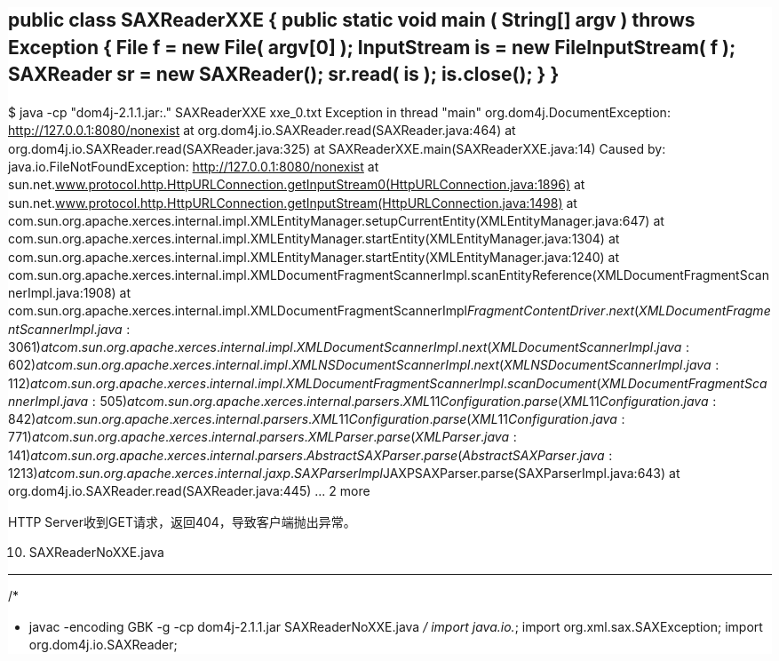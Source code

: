 public class SAXReaderXXE
{
    public static void main ( String[] argv ) throws Exception
    {
        File        f   = new File( argv[0] );
        InputStream is  = new FileInputStream( f );
        SAXReader   sr  = new SAXReader();
        sr.read( is );
        is.close();
    }
}
--------------------------------------------------------------------------

$ java -cp "dom4j-2.1.1.jar:." SAXReaderXXE xxe_0.txt
Exception in thread "main" org.dom4j.DocumentException: http://127.0.0.1:8080/nonexist
        at org.dom4j.io.SAXReader.read(SAXReader.java:464)
        at org.dom4j.io.SAXReader.read(SAXReader.java:325)
        at SAXReaderXXE.main(SAXReaderXXE.java:14)
Caused by: java.io.FileNotFoundException: http://127.0.0.1:8080/nonexist
        at sun.net.www.protocol.http.HttpURLConnection.getInputStream0(HttpURLConnection.java:1896)
        at sun.net.www.protocol.http.HttpURLConnection.getInputStream(HttpURLConnection.java:1498)
        at com.sun.org.apache.xerces.internal.impl.XMLEntityManager.setupCurrentEntity(XMLEntityManager.java:647)
        at com.sun.org.apache.xerces.internal.impl.XMLEntityManager.startEntity(XMLEntityManager.java:1304)
        at com.sun.org.apache.xerces.internal.impl.XMLEntityManager.startEntity(XMLEntityManager.java:1240)
        at com.sun.org.apache.xerces.internal.impl.XMLDocumentFragmentScannerImpl.scanEntityReference(XMLDocumentFragmentScannerImpl.java:1908)
        at com.sun.org.apache.xerces.internal.impl.XMLDocumentFragmentScannerImpl$FragmentContentDriver.next(XMLDocumentFragmentScannerImpl.java:3061)
        at com.sun.org.apache.xerces.internal.impl.XMLDocumentScannerImpl.next(XMLDocumentScannerImpl.java:602)
        at com.sun.org.apache.xerces.internal.impl.XMLNSDocumentScannerImpl.next(XMLNSDocumentScannerImpl.java:112)
        at com.sun.org.apache.xerces.internal.impl.XMLDocumentFragmentScannerImpl.scanDocument(XMLDocumentFragmentScannerImpl.java:505)
        at com.sun.org.apache.xerces.internal.parsers.XML11Configuration.parse(XML11Configuration.java:842)
        at com.sun.org.apache.xerces.internal.parsers.XML11Configuration.parse(XML11Configuration.java:771)
        at com.sun.org.apache.xerces.internal.parsers.XMLParser.parse(XMLParser.java:141)
        at com.sun.org.apache.xerces.internal.parsers.AbstractSAXParser.parse(AbstractSAXParser.java:1213)
        at com.sun.org.apache.xerces.internal.jaxp.SAXParserImpl$JAXPSAXParser.parse(SAXParserImpl.java:643)
        at org.dom4j.io.SAXReader.read(SAXReader.java:445)
        ... 2 more

HTTP Server收到GET请求，返回404，导致客户端抛出异常。

10) SAXReaderNoXXE.java

--------------------------------------------------------------------------
/*
 * javac -encoding GBK -g -cp dom4j-2.1.1.jar SAXReaderNoXXE.java
 */
import java.io.*;
import org.xml.sax.SAXException;
import org.dom4j.io.SAXReader;
